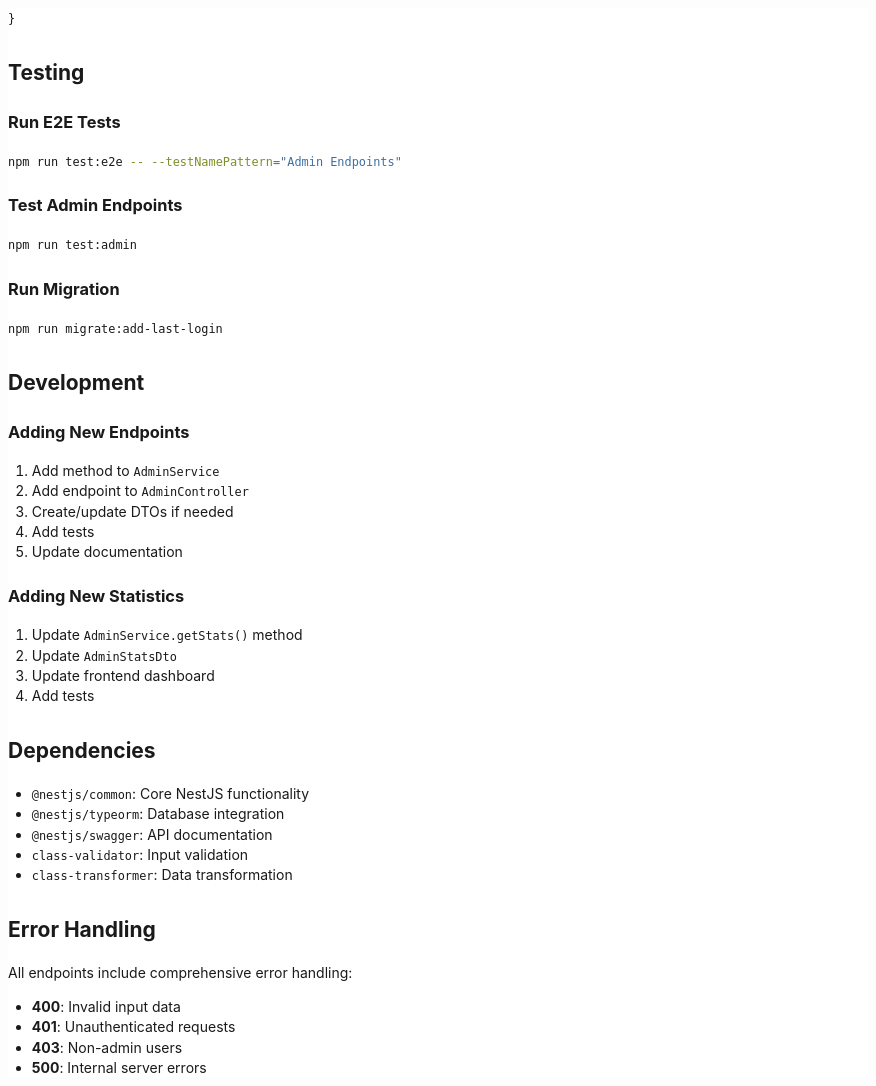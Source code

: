 ```typescript
}
```

## Testing

### Run E2E Tests
```bash
npm run test:e2e -- --testNamePattern="Admin Endpoints"
```

### Test Admin Endpoints
```bash
npm run test:admin
```

### Run Migration
```bash
npm run migrate:add-last-login
```

## Development

### Adding New Endpoints

1. Add method to `AdminService`
2. Add endpoint to `AdminController`
3. Create/update DTOs if needed
4. Add tests
5. Update documentation

### Adding New Statistics

1. Update `AdminService.getStats()` method
2. Update `AdminStatsDto`
3. Update frontend dashboard
4. Add tests

## Dependencies

- `@nestjs/common`: Core NestJS functionality
- `@nestjs/typeorm`: Database integration
- `@nestjs/swagger`: API documentation
- `class-validator`: Input validation
- `class-transformer`: Data transformation

## Error Handling

All endpoints include comprehensive error handling:

- **400**: Invalid input data
- **401**: Unauthenticated requests
- **403**: Non-admin users
- **500**: Internal server errors
